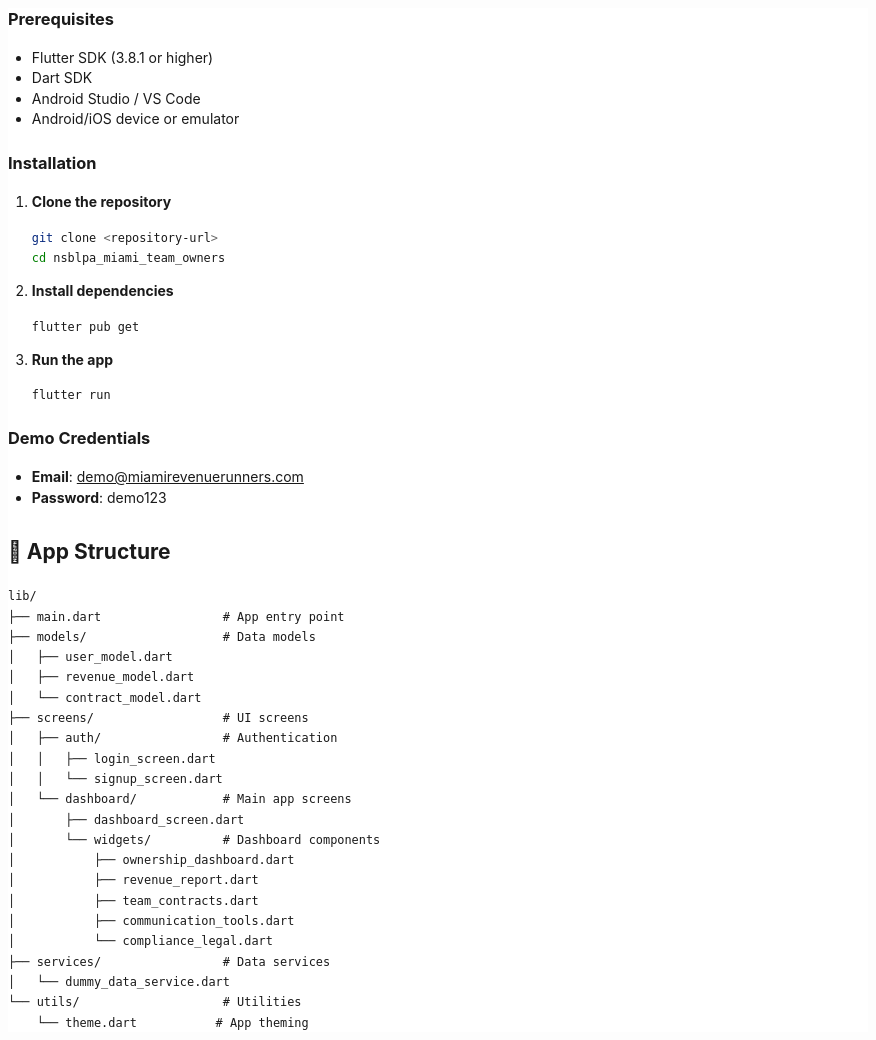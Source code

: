 ### Prerequisites
- Flutter SDK (3.8.1 or higher)
- Dart SDK
- Android Studio / VS Code
- Android/iOS device or emulator

### Installation

1. **Clone the repository**
   ```bash
   git clone <repository-url>
   cd nsblpa_miami_team_owners
   ```

2. **Install dependencies**
   ```bash
   flutter pub get
   ```

3. **Run the app**
   ```bash
   flutter run
   ```

### Demo Credentials
- **Email**: demo@miamirevenuerunners.com
- **Password**: demo123

## 📱 App Structure

```
lib/
├── main.dart                 # App entry point
├── models/                   # Data models
│   ├── user_model.dart
│   ├── revenue_model.dart
│   └── contract_model.dart
├── screens/                  # UI screens
│   ├── auth/                 # Authentication
│   │   ├── login_screen.dart
│   │   └── signup_screen.dart
│   └── dashboard/            # Main app screens
│       ├── dashboard_screen.dart
│       └── widgets/          # Dashboard components
│           ├── ownership_dashboard.dart
│           ├── revenue_report.dart
│           ├── team_contracts.dart
│           ├── communication_tools.dart
│           └── compliance_legal.dart
├── services/                 # Data services
│   └── dummy_data_service.dart
└── utils/                    # Utilities
    └── theme.dart           # App theming
```
